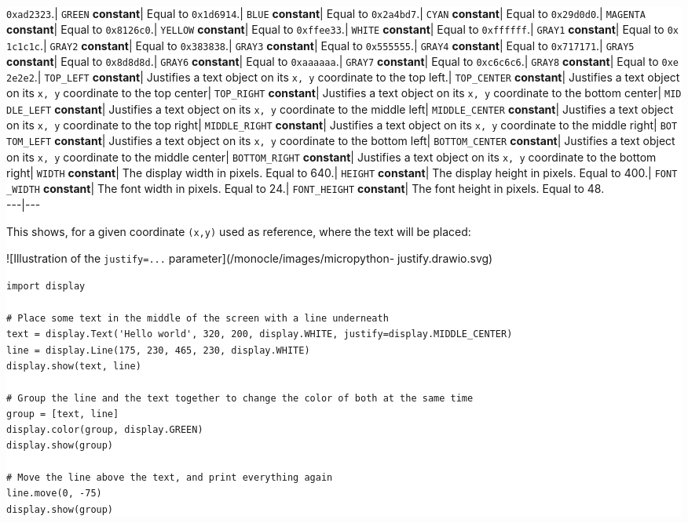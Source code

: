 `0xad2323`.| `GREEN` **constant**|  Equal to `0x1d6914`.| `BLUE` **constant**|
Equal to `0x2a4bd7`.| `CYAN` **constant**|  Equal to `0x29d0d0`.| `MAGENTA`
**constant**|  Equal to `0x8126c0`.| `YELLOW` **constant**|  Equal to
`0xffee33`.| `WHITE` **constant**|  Equal to `0xffffff`.| `GRAY1`
**constant**|  Equal to `0x1c1c1c`.| `GRAY2` **constant**|  Equal to
`0x383838`.| `GRAY3` **constant**|  Equal to `0x555555`.| `GRAY4`
**constant**|  Equal to `0x717171`.| `GRAY5` **constant**|  Equal to
`0x8d8d8d`.| `GRAY6` **constant**|  Equal to `0xaaaaaa`.| `GRAY7`
**constant**|  Equal to `0xc6c6c6`.| `GRAY8` **constant**|  Equal to
`0xe2e2e2`.| `TOP_LEFT` **constant**|  Justifies a text object on its `x, y`
coordinate to the top left.| `TOP_CENTER` **constant**|  Justifies a text
object on its `x, y` coordinate to the top center| `TOP_RIGHT` **constant**|
Justifies a text object on its `x, y` coordinate to the bottom center|
`MIDDLE_LEFT` **constant**|  Justifies a text object on its `x, y` coordinate
to the middle left| `MIDDLE_CENTER` **constant**|  Justifies a text object on
its `x, y` coordinate to the top right| `MIDDLE_RIGHT` **constant**|
Justifies a text object on its `x, y` coordinate to the middle right|
`BOTTOM_LEFT` **constant**|  Justifies a text object on its `x, y` coordinate
to the bottom left| `BOTTOM_CENTER` **constant**|  Justifies a text object on
its `x, y` coordinate to the middle center| `BOTTOM_RIGHT` **constant**|
Justifies a text object on its `x, y` coordinate to the bottom right| `WIDTH`
**constant**|  The display width in pixels. Equal to 640.| `HEIGHT`
**constant**|  The display height in pixels. Equal to 400.| `FONT_WIDTH`
**constant**|  The font width in pixels. Equal to 24.| `FONT_HEIGHT`
**constant**|  The font height in pixels. Equal to 48.  
---|---  
  
This shows, for a given coordinate `(x,y)` used as reference, where the text
will be placed:

![Illustration of the `justify=...` parameter](/monocle/images/micropython-
justify.drawio.svg)

    
    
    import display
    
    # Place some text in the middle of the screen with a line underneath
    text = display.Text('Hello world', 320, 200, display.WHITE, justify=display.MIDDLE_CENTER)
    line = display.Line(175, 230, 465, 230, display.WHITE)
    display.show(text, line)
    
    # Group the line and the text together to change the color of both at the same time
    group = [text, line]
    display.color(group, display.GREEN)
    display.show(group)
    
    # Move the line above the text, and print everything again
    line.move(0, -75)
    display.show(group)
    